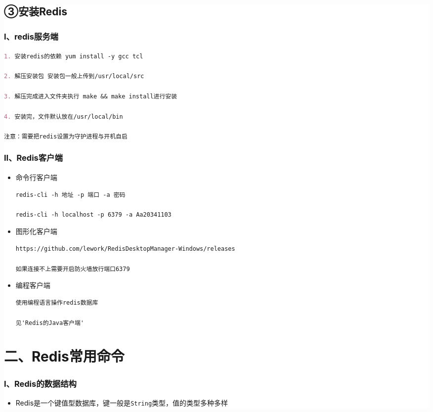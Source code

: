 ```markdown
```



## ③安装Redis

### Ⅰ、redis服务端

```markdown
1. 安装redis的依赖 yum install -y gcc tcl
	
2. 解压安装包 安装包一般上传到/usr/local/src

3. 解压完成进入文件夹执行 make && make install进行安装

4. 安装完，文件默认放在/usr/local/bin 

注意：需要把redis设置为守护进程与开机自启
```

### Ⅱ、Redis客户端

- 命令行客户端

  ```
  redis-cli -h 地址 -p 端口 -a 密码 
  
  redis-cli -h localhost -p 6379 -a Aa20341103
  ```

  

- 图形化客户端

  ```
  https://github.com/lework/RedisDesktopManager-Windows/releases
  
  如果连接不上需要开启防火墙放行端口6379
  ```

  

- 编程客户端

  ```
  使用编程语言操作redis数据库
  
  见'Redis的Java客户端'
  ```

  

# 二、Redis常用命令

### Ⅰ、Redis的数据结构

- Redis是一个键值型数据库，键一般是`String`类型，值的类型多种多样
